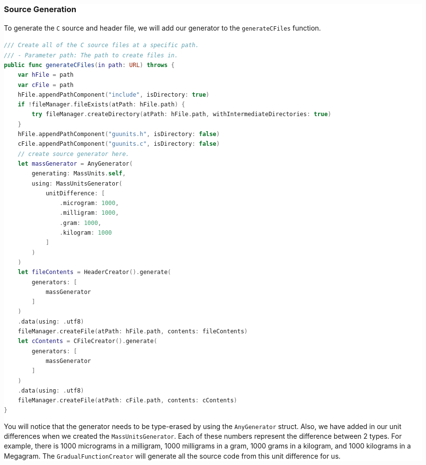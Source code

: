 ```swift
```

### Source Generation

To generate the `C` source and header file, we will add our generator to the `generateCFiles` function.

```swift
/// Create all of the C source files at a specific path.
/// - Parameter path: The path to create files in.
public func generateCFiles(in path: URL) throws {
    var hFile = path
    var cFile = path
    hFile.appendPathComponent("include", isDirectory: true)
    if !fileManager.fileExists(atPath: hFile.path) {
        try fileManager.createDirectory(atPath: hFile.path, withIntermediateDirectories: true)
    }
    hFile.appendPathComponent("guunits.h", isDirectory: false)
    cFile.appendPathComponent("guunits.c", isDirectory: false)
    // create source generator here.
    let massGenerator = AnyGenerator(
        generating: MassUnits.self,
        using: MassUnitsGenerator(
            unitDifference: [
                .microgram: 1000,
                .milligram: 1000,
                .gram: 1000,
                .kilogram: 1000
            ]
        )
    )
    let fileContents = HeaderCreator().generate(
        generators: [
            massGenerator
        ]
    )
    .data(using: .utf8)
    fileManager.createFile(atPath: hFile.path, contents: fileContents)
    let cContents = CFileCreator().generate(
        generators: [
            massGenerator
        ]
    )
    .data(using: .utf8)
    fileManager.createFile(atPath: cFile.path, contents: cContents)
}
```

You will notice that the generator needs to be type-erased by using the ``AnyGenerator`` struct. Also, we
have added in our unit differences when we created the ``MassUnitsGenerator``. Each of these numbers
represent the difference between 2 types. For example, there is 1000 micrograms in a milligram, 1000
milligrams in a gram, 1000 grams in a kilogram, and 1000 kilograms in a Megagram. The ``GradualFunctionCreator``
will generate all the source code from this unit difference for us.
